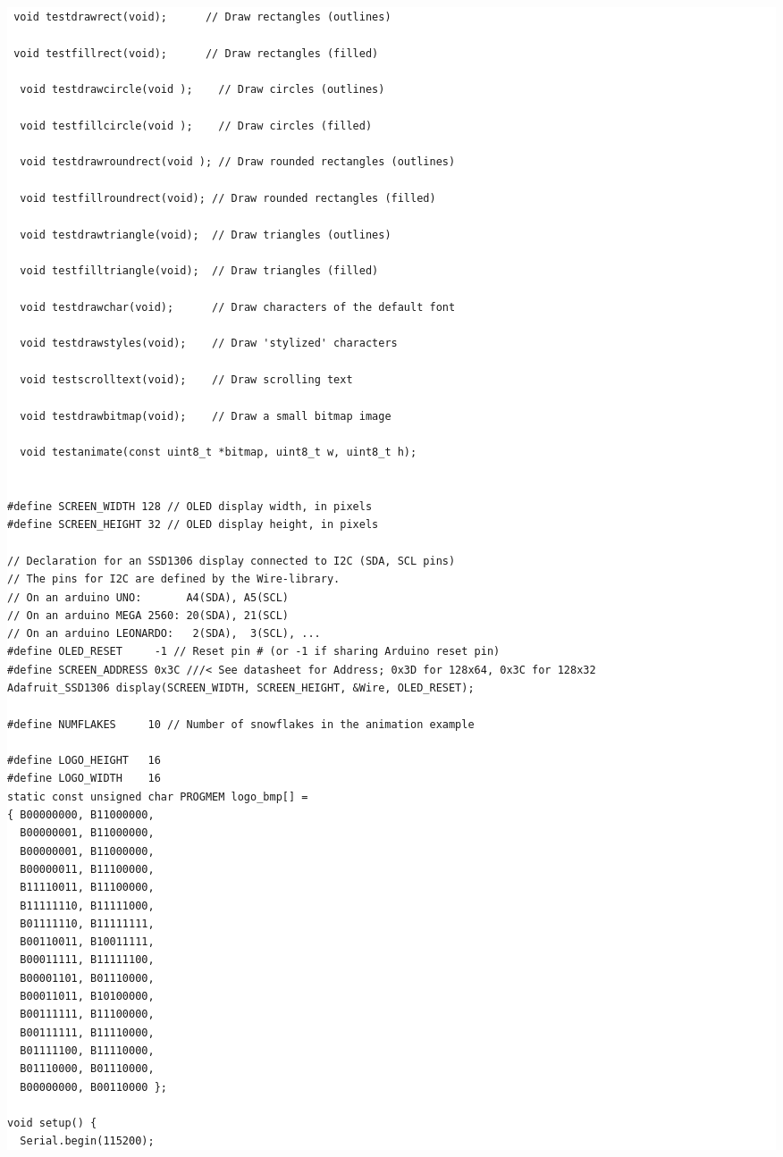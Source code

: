 ```
 void testdrawrect(void);      // Draw rectangles (outlines)

 void testfillrect(void);      // Draw rectangles (filled)

  void testdrawcircle(void );    // Draw circles (outlines)

  void testfillcircle(void );    // Draw circles (filled)

  void testdrawroundrect(void ); // Draw rounded rectangles (outlines)

  void testfillroundrect(void); // Draw rounded rectangles (filled)

  void testdrawtriangle(void);  // Draw triangles (outlines)

  void testfilltriangle(void);  // Draw triangles (filled)

  void testdrawchar(void);      // Draw characters of the default font

  void testdrawstyles(void);    // Draw 'stylized' characters

  void testscrolltext(void);    // Draw scrolling text

  void testdrawbitmap(void);    // Draw a small bitmap image

  void testanimate(const uint8_t *bitmap, uint8_t w, uint8_t h);


#define SCREEN_WIDTH 128 // OLED display width, in pixels
#define SCREEN_HEIGHT 32 // OLED display height, in pixels

// Declaration for an SSD1306 display connected to I2C (SDA, SCL pins)
// The pins for I2C are defined by the Wire-library. 
// On an arduino UNO:       A4(SDA), A5(SCL)
// On an arduino MEGA 2560: 20(SDA), 21(SCL)
// On an arduino LEONARDO:   2(SDA),  3(SCL), ...
#define OLED_RESET     -1 // Reset pin # (or -1 if sharing Arduino reset pin)
#define SCREEN_ADDRESS 0x3C ///< See datasheet for Address; 0x3D for 128x64, 0x3C for 128x32
Adafruit_SSD1306 display(SCREEN_WIDTH, SCREEN_HEIGHT, &Wire, OLED_RESET);

#define NUMFLAKES     10 // Number of snowflakes in the animation example

#define LOGO_HEIGHT   16
#define LOGO_WIDTH    16
static const unsigned char PROGMEM logo_bmp[] =
{ B00000000, B11000000,
  B00000001, B11000000,
  B00000001, B11000000,
  B00000011, B11100000,
  B11110011, B11100000,
  B11111110, B11111000,
  B01111110, B11111111,
  B00110011, B10011111,
  B00011111, B11111100,
  B00001101, B01110000,
  B00011011, B10100000,
  B00111111, B11100000,
  B00111111, B11110000,
  B01111100, B11110000,
  B01110000, B01110000,
  B00000000, B00110000 };

void setup() {
  Serial.begin(115200);
```